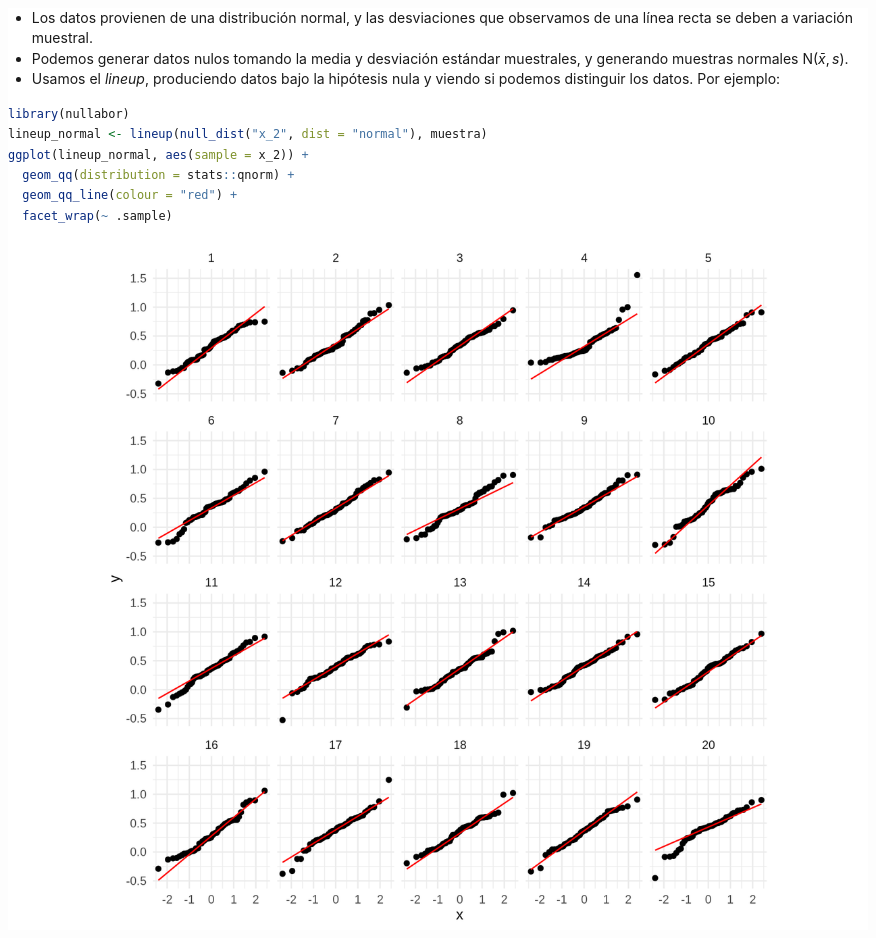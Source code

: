 - Los datos provienen de una distribución normal, y las desviaciones que observamos
de una línea recta se deben a variación muestral.
- Podemos generar datos nulos tomando la media y desviación estándar muestrales, y
generando muestras normales $\mathsf{N}(\bar{x}, s)$.
- Usamos el *lineup*, produciendo datos bajo la hipótesis nula y viendo si
podemos distinguir los datos. Por ejemplo:


```r
library(nullabor)
lineup_normal <- lineup(null_dist("x_2", dist = "normal"), muestra)
ggplot(lineup_normal, aes(sample = x_2)) +
  geom_qq(distribution = stats::qnorm) +
  geom_qq_line(colour = "red") +
  facet_wrap(~ .sample)
```

<img src="04-distribucion-muestreo_files/figure-html/unnamed-chunk-33-1.png" width="672" style="display: block; margin: auto;" />
